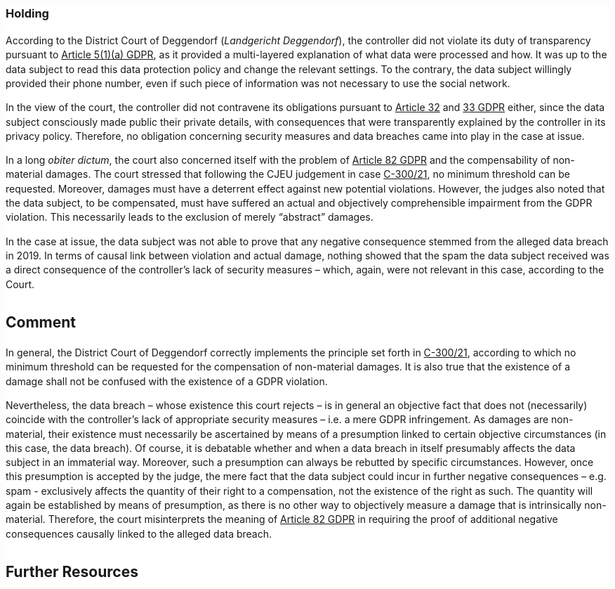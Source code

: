 ### Holding

According to the District Court of Deggendorf (_Landgericht Deggendorf_), the controller did not violate its duty of transparency pursuant to [Article 5(1)(a) GDPR](/index.php?title=Article_5_GDPR#1a "Article 5 GDPR"), as it provided a multi-layered explanation of what data were processed and how. It was up to the data subject to read this data protection policy and change the relevant settings. To the contrary, the data subject willingly provided their phone number, even if such piece of information was not necessary to use the social network.

In the view of the court, the controller did not contravene its obligations pursuant to [Article 32](/index.php?title=Article_32_GDPR "Article 32 GDPR") and [33 GDPR](/index.php?title=Article_33_GDPR "Article 33 GDPR") either, since the data subject consciously made public their private details, with consequences that were transparently explained by the controller in its privacy policy. Therefore, no obligation concerning security measures and data breaches came into play in the case at issue.

In a long _obiter dictum_, the court also concerned itself with the problem of [Article 82 GDPR](/index.php?title=Article_82_GDPR "Article 82 GDPR") and the compensability of non-material damages. The court stressed that following the CJEU judgement in case [C-300/21](/index.php?title=CJEU_-_C-300/21_-_%C3%96sterreichische_Post_AG "CJEU - C-300/21 - Österreichische Post AG"), no minimum threshold can be requested. Moreover, damages must have a deterrent effect against new potential violations. However, the judges also noted that the data subject, to be compensated, must have suffered an actual and objectively comprehensible impairment from the GDPR violation. This necessarily leads to the exclusion of merely “abstract” damages.

In the case at issue, the data subject was not able to prove that any negative consequence stemmed from the alleged data breach in 2019. In terms of causal link between violation and actual damage, nothing showed that the spam the data subject received was a direct consequence of the controller’s lack of security measures – which, again, were not relevant in this case, according to the Court.

## Comment

In general, the District Court of Deggendorf correctly implements the principle set forth in [C-300/21](/index.php?title=CJEU_-_C-300/21_-_%C3%96sterreichische_Post_AG "CJEU - C-300/21 - Österreichische Post AG"), according to which no minimum threshold can be requested for the compensation of non-material damages. It is also true that the existence of a damage shall not be confused with the existence of a GDPR violation.

Nevertheless, the data breach – whose existence this court rejects – is in general an objective fact that does not (necessarily) coincide with the controller’s lack of appropriate security measures – i.e. a mere GDPR infringement. As damages are non-material, their existence must necessarily be ascertained by means of a presumption linked to certain objective circumstances (in this case, the data breach). Of course, it is debatable whether and when a data breach in itself presumably affects the data subject in an immaterial way. Moreover, such a presumption can always be rebutted by specific circumstances. However, once this presumption is accepted by the judge, the mere fact that the data subject could incur in further negative consequences – e.g. spam - exclusively affects the quantity of their right to a compensation, not the existence of the right as such. The quantity will again be established by means of presumption, as there is no other way to objectively measure a damage that is intrinsically non-material. Therefore, the court misinterprets the meaning of [Article 82 GDPR](/index.php?title=Article_82_GDPR "Article 82 GDPR") in requiring the proof of additional negative consequences causally linked to the alleged data breach.

## Further Resources
